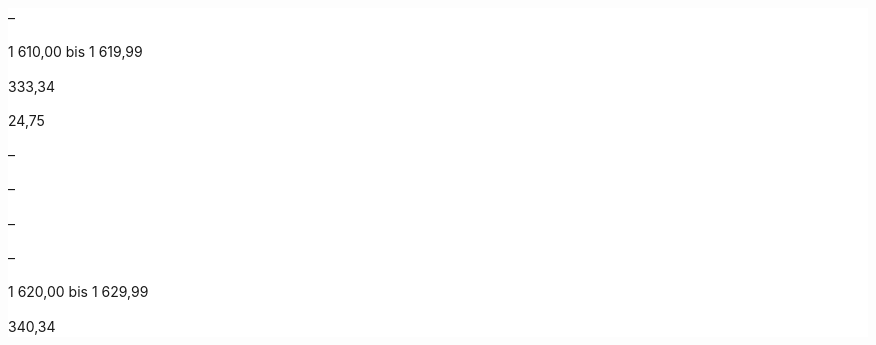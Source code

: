 –

</td>

</tr>

<tr>

<td style="border-right: 0.5pt solid ; " align="center" valign="top" charoff="50">

1 610,00 bis 1 619,99

</td>

<td style="border-right: 0.5pt solid ; " align="char" valign="top" charoff="50">

333,34

</td>

<td style="border-right: 0.5pt solid ; " align="char" valign="top" charoff="50">

24,75

</td>

<td style="border-right: 0.5pt solid ; " align="center" valign="top" charoff="50">

–

</td>

<td style="border-right: 0.5pt solid ; " align="center" valign="top" charoff="50">

–

</td>

<td style="border-right: 0.5pt solid ; " align="center" valign="top" charoff="50">

–

</td>

<td style align="center" valign="top" charoff="50">

–

</td>

</tr>

<tr>

<td style="border-right: 0.5pt solid ; " align="center" valign="top" charoff="50">

1 620,00 bis 1 629,99

</td>

<td style="border-right: 0.5pt solid ; " align="char" valign="top" charoff="50">

340,34

</td>
